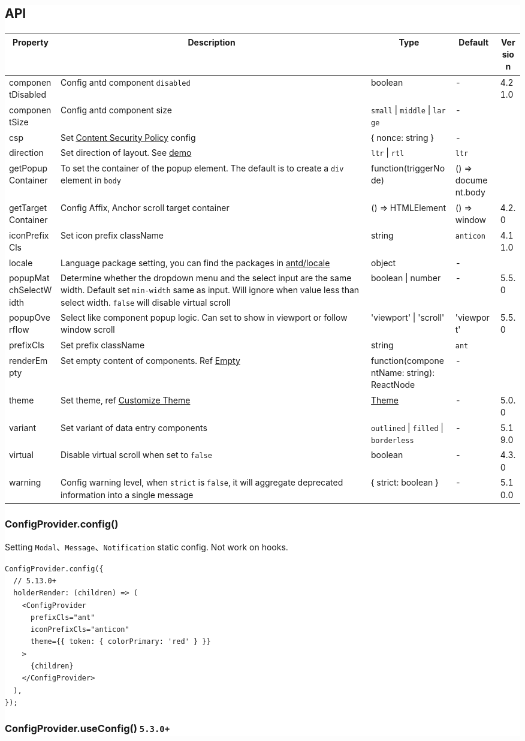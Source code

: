 ## API

| Property | Description | Type | Default | Version |
| --- | --- | --- | --- | --- |
| componentDisabled | Config antd component `disabled` | boolean | - | 4.21.0 |
| componentSize | Config antd component size | `small` \| `middle` \| `large` | - |  |
| csp | Set [Content Security Policy](https://developer.mozilla.org/en-US/docs/Web/HTTP/CSP) config | { nonce: string } | - |  |
| direction | Set direction of layout. See [demo](#config-provider-demo-direction) | `ltr` \| `rtl` | `ltr` |  |
| getPopupContainer | To set the container of the popup element. The default is to create a `div` element in `body` | function(triggerNode) | () => document.body |  |
| getTargetContainer | Config Affix, Anchor scroll target container | () => HTMLElement | () => window | 4.2.0 |
| iconPrefixCls | Set icon prefix className | string | `anticon` | 4.11.0 |
| locale | Language package setting, you can find the packages in [antd/locale](http://unpkg.com/antd/locale/) | object | - |  |
| popupMatchSelectWidth | Determine whether the dropdown menu and the select input are the same width. Default set `min-width` same as input. Will ignore when value less than select width. `false` will disable virtual scroll | boolean \| number | - | 5.5.0 |
| popupOverflow | Select like component popup logic. Can set to show in viewport or follow window scroll | 'viewport' \| 'scroll' <InlinePopover previewURL="https://user-images.githubusercontent.com/5378891/230344474-5b9f7e09-0a5d-49e8-bae8-7d2abed6c837.png"></InlinePopover> | 'viewport' | 5.5.0 |
| prefixCls | Set prefix className | string | `ant` |  |
| renderEmpty | Set empty content of components. Ref [Empty](/components/empty/) | function(componentName: string): ReactNode | - |  |
| theme | Set theme, ref [Customize Theme](/docs/react/customize-theme) | [Theme](/docs/react/customize-theme#theme) | - | 5.0.0 |
| variant | Set variant of data entry components | `outlined` \| `filled` \| `borderless` | - | 5.19.0 |
| virtual | Disable virtual scroll when set to `false` | boolean | - | 4.3.0 |
| warning | Config warning level, when `strict` is `false`, it will aggregate deprecated information into a single message | { strict: boolean } | - | 5.10.0 |

### ConfigProvider.config()

Setting `Modal`、`Message`、`Notification` static config. Not work on hooks.

```tsx
ConfigProvider.config({
  // 5.13.0+
  holderRender: (children) => (
    <ConfigProvider
      prefixCls="ant"
      iconPrefixCls="anticon"
      theme={{ token: { colorPrimary: 'red' } }}
    >
      {children}
    </ConfigProvider>
  ),
});
```

### ConfigProvider.useConfig() `5.3.0+`
